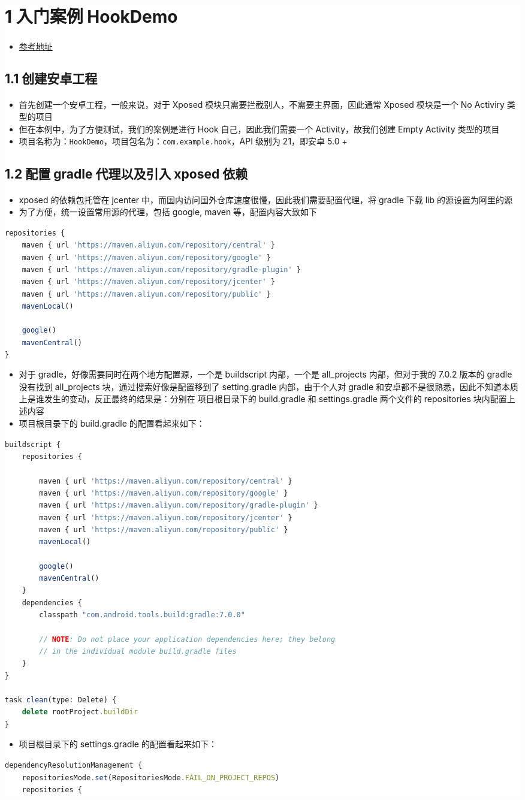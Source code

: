 
# 1 入门案例 HookDemo

- [参考地址](https://www.jianshu.com/p/fdece2fbff1c)

## 1.1 创建安卓工程

- 首先创建一个安卓工程，一般来说，对于 Xposed 模块只需要拦截别人，不需要主界面，因此通常 Xposed 模块是一个 No Activiry 类型的项目
- 但在本例中，为了方便测试，我们的案例是进行 Hook 自己，因此我们需要一个 Activity，故我们创建 Empty Activity 类型的项目
- 项目名称为：`HookDemo`，项目包名为：`com.example.hook`，API 级别为 21，即安卓 5.0 +

## 1.2 配置 gradle 代理以及引入 xposed 依赖

- xposed 的依赖包托管在 jcenter 中，而国内访问国外仓库速度很慢，因此我们需要配置代理，将 gradle 下载 lib 的源设置为阿里的源
- 为了方便，统一设置常用源的代理，包括 google, maven 等，配置内容大致如下
```js
repositories {
    maven { url 'https://maven.aliyun.com/repository/central' }
    maven { url 'https://maven.aliyun.com/repository/google' }
    maven { url 'https://maven.aliyun.com/repository/gradle-plugin' }
    maven { url 'https://maven.aliyun.com/repository/jcenter' }
    maven { url 'https://maven.aliyun.com/repository/public' }
    mavenLocal()

    google()
    mavenCentral()
}
```
- 对于 gradle，好像需要同时在两个地方配置源，一个是 buildscript 内部，一个是 all_projects 内部，但对于我的 7.0.2 版本的 gradle 没有找到 all_projects 块，通过搜索好像是配置移到了 setting.gradle 内部，由于个人对 gradle 和安卓都不是很熟悉，因此不知道本质上是谁发生的变动，反正最终的结果是：分别在 项目根目录下的 build.gradle 和 settings.gradle 两个文件的 repositories 块内配置上述内容
- 项目根目录下的 build.gradle 的配置看起来如下：
```js
buildscript {
    repositories {

        maven { url 'https://maven.aliyun.com/repository/central' }
        maven { url 'https://maven.aliyun.com/repository/google' }
        maven { url 'https://maven.aliyun.com/repository/gradle-plugin' }
        maven { url 'https://maven.aliyun.com/repository/jcenter' }
        maven { url 'https://maven.aliyun.com/repository/public' }
        mavenLocal()

        google()
        mavenCentral()
    }
    dependencies {
        classpath "com.android.tools.build:gradle:7.0.0"

        // NOTE: Do not place your application dependencies here; they belong
        // in the individual module build.gradle files
    }
}

task clean(type: Delete) {
    delete rootProject.buildDir
}
```
- 项目根目录下的 settings.gradle 的配置看起来如下：
```js
dependencyResolutionManagement {
    repositoriesMode.set(RepositoriesMode.FAIL_ON_PROJECT_REPOS)
    repositories {
```
